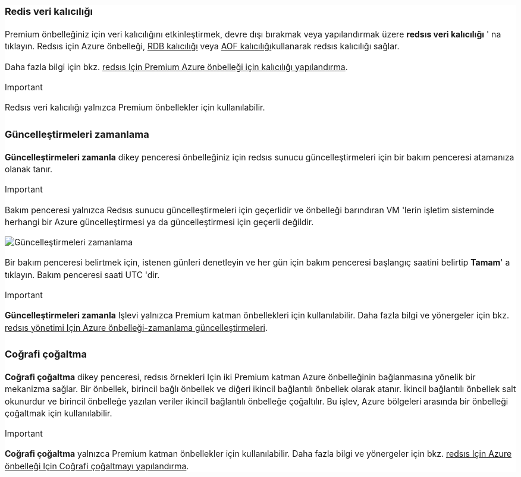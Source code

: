 
### <a name="redis-data-persistence"></a>Redis veri kalıcılığı
Premium önbelleğiniz için veri kalıcılığını etkinleştirmek, devre dışı bırakmak veya yapılandırmak üzere **redsıs veri kalıcılığı** ' na tıklayın. Redsıs için Azure önbelleği, [RDB kalıcılığı](cache-how-to-premium-persistence.md#configure-rdb-persistence) veya [AOF kalıcılığı](cache-how-to-premium-persistence.md#configure-aof-persistence)kullanarak redsıs kalıcılığı sağlar.

Daha fazla bilgi için bkz. [redsıs Için Premium Azure önbelleği için kalıcılığı yapılandırma](cache-how-to-premium-persistence.md).


> [!IMPORTANT]
> Redsıs veri kalıcılığı yalnızca Premium önbellekler için kullanılabilir.
> 
> 

### <a name="schedule-updates"></a>Güncelleştirmeleri zamanlama
**Güncelleştirmeleri zamanla** dikey penceresi önbelleğiniz için redsıs sunucu güncelleştirmeleri için bir bakım penceresi atamanıza olanak tanır. 

> [!IMPORTANT]
> Bakım penceresi yalnızca Redsıs sunucu güncelleştirmeleri için geçerlidir ve önbelleği barındıran VM 'lerin işletim sisteminde herhangi bir Azure güncelleştirmesi ya da güncelleştirmesi için geçerli değildir.
> 
> 

![Güncelleştirmeleri zamanlama](./media/cache-configure/redis-schedule-updates.png)

Bir bakım penceresi belirtmek için, istenen günleri denetleyin ve her gün için bakım penceresi başlangıç saatini belirtip **Tamam**' a tıklayın. Bakım penceresi saati UTC 'dir.

> [!IMPORTANT]
> **Güncelleştirmeleri zamanla** Işlevi yalnızca Premium katman önbellekleri için kullanılabilir. Daha fazla bilgi ve yönergeler için bkz. [redsıs yönetimi Için Azure önbelleği-zamanlama güncelleştirmeleri](cache-administration.md#schedule-updates).
> 
> 

### <a name="geo-replication"></a>Coğrafi çoğaltma

**Coğrafi çoğaltma** dikey penceresi, redsıs örnekleri Için iki Premium katman Azure önbelleğinin bağlanmasına yönelik bir mekanizma sağlar. Bir önbellek, birincil bağlı önbellek ve diğeri ikincil bağlantılı önbellek olarak atanır. İkincil bağlantılı önbellek salt okunurdur ve birincil önbelleğe yazılan veriler ikincil bağlantılı önbelleğe çoğaltılır. Bu işlev, Azure bölgeleri arasında bir önbelleği çoğaltmak için kullanılabilir.

> [!IMPORTANT]
> **Coğrafi çoğaltma** yalnızca Premium katman önbellekler için kullanılabilir. Daha fazla bilgi ve yönergeler için bkz. [redsıs Için Azure önbelleği Için Coğrafi çoğaltmayı yapılandırma](cache-how-to-geo-replication.md).
> 
> 
